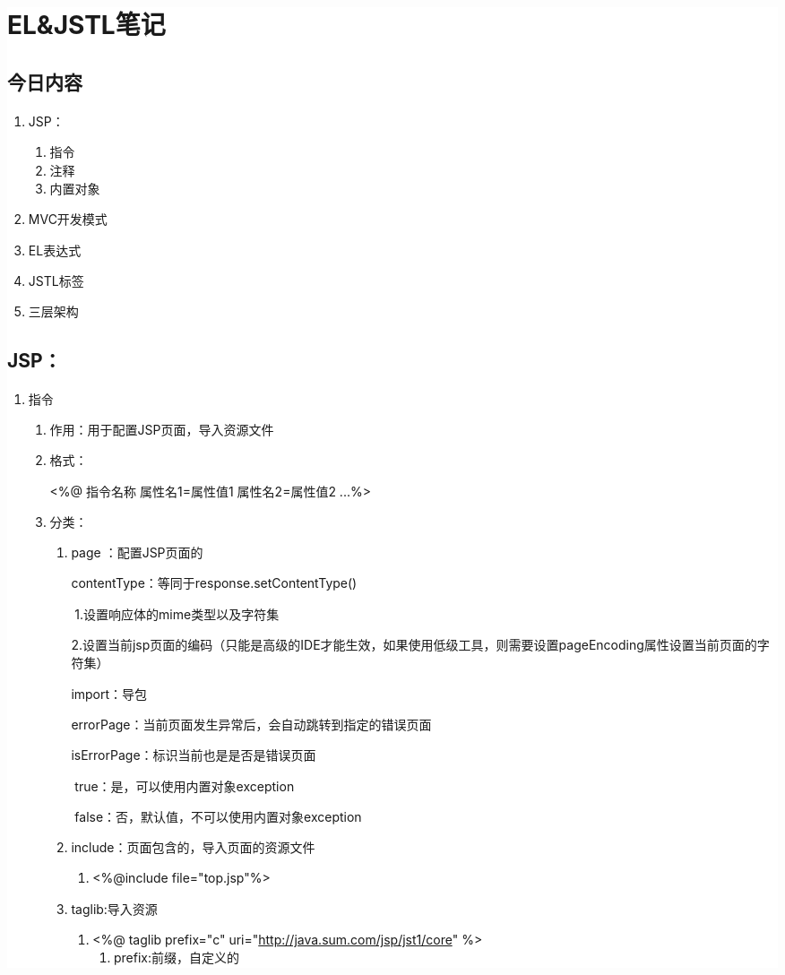 # EL&JSTL笔记

## 今日内容

1. JSP：

   1. 指令
   2. 注释
   3. 内置对象

2. MVC开发模式

3. EL表达式

4. JSTL标签

5. 三层架构

    

## JSP：

1. 指令

   1. 作用：用于配置JSP页面，导入资源文件

   2. 格式：

      <%@  指令名称  属性名1=属性值1  属性名2=属性值2 ...%>

   3. 分类：

      1. page	：配置JSP页面的

         contentType：等同于response.setContentType()

         ​	1.设置响应体的mime类型以及字符集

         ​	2.设置当前jsp页面的编码（只能是高级的IDE才能生效，如果使用低级工具，则需要设置pageEncoding属性设置当前页面的字符集）

         import：导包

         errorPage：当前页面发生异常后，会自动跳转到指定的错误页面

         isErrorPage：标识当前也是是否是错误页面

         ​	true：是，可以使用内置对象exception

         ​	false：否，默认值，不可以使用内置对象exception

          

      2. include：页面包含的，导入页面的资源文件

         1. <%@include file="top.jsp"%>

      3. taglib:导入资源

         1. <%@ taglib prefix="c" uri="http://java.sum.com/jsp/jst1/core" %>
            1. prefix:前缀，自定义的
